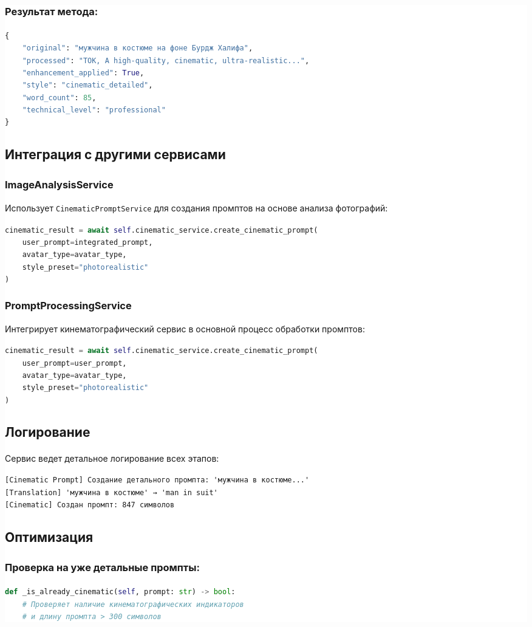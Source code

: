 ### Результат метода:

```python
{
    "original": "мужчина в костюме на фоне Бурдж Халифа",
    "processed": "TOK, A high-quality, cinematic, ultra-realistic...",
    "enhancement_applied": True,
    "style": "cinematic_detailed",
    "word_count": 85,
    "technical_level": "professional"
}
```

## Интеграция с другими сервисами

### ImageAnalysisService
Использует `CinematicPromptService` для создания промптов на основе анализа фотографий:

```python
cinematic_result = await self.cinematic_service.create_cinematic_prompt(
    user_prompt=integrated_prompt,
    avatar_type=avatar_type,
    style_preset="photorealistic"
)
```

### PromptProcessingService  
Интегрирует кинематографический сервис в основной процесс обработки промптов:

```python
cinematic_result = await self.cinematic_service.create_cinematic_prompt(
    user_prompt=user_prompt,
    avatar_type=avatar_type,
    style_preset="photorealistic"
)
```

## Логирование

Сервис ведет детальное логирование всех этапов:

```
[Cinematic Prompt] Создание детального промпта: 'мужчина в костюме...'
[Translation] 'мужчина в костюме' → 'man in suit'
[Cinematic] Создан промпт: 847 символов
```

## Оптимизация

### Проверка на уже детальные промпты:
```python
def _is_already_cinematic(self, prompt: str) -> bool:
    # Проверяет наличие кинематографических индикаторов
    # и длину промпта > 300 символов
```
